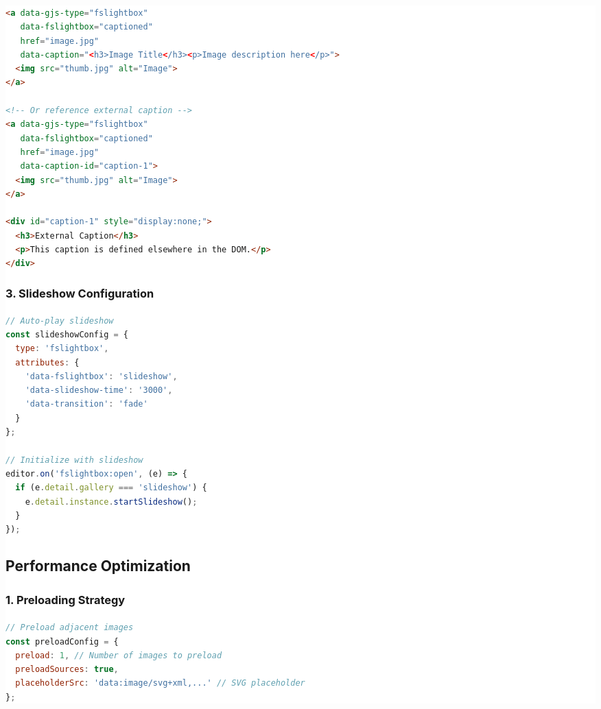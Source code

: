 ```html
<a data-gjs-type="fslightbox"
   data-fslightbox="captioned"
   href="image.jpg"
   data-caption="<h3>Image Title</h3><p>Image description here</p>">
  <img src="thumb.jpg" alt="Image">
</a>

<!-- Or reference external caption -->
<a data-gjs-type="fslightbox"
   data-fslightbox="captioned"
   href="image.jpg"
   data-caption-id="caption-1">
  <img src="thumb.jpg" alt="Image">
</a>

<div id="caption-1" style="display:none;">
  <h3>External Caption</h3>
  <p>This caption is defined elsewhere in the DOM.</p>
</div>
```

### 3. Slideshow Configuration

```javascript
// Auto-play slideshow
const slideshowConfig = {
  type: 'fslightbox',
  attributes: {
    'data-fslightbox': 'slideshow',
    'data-slideshow-time': '3000',
    'data-transition': 'fade'
  }
};

// Initialize with slideshow
editor.on('fslightbox:open', (e) => {
  if (e.detail.gallery === 'slideshow') {
    e.detail.instance.startSlideshow();
  }
});
```

## Performance Optimization

### 1. **Preloading Strategy**

```javascript
// Preload adjacent images
const preloadConfig = {
  preload: 1, // Number of images to preload
  preloadSources: true,
  placeholderSrc: 'data:image/svg+xml,...' // SVG placeholder
};
```
